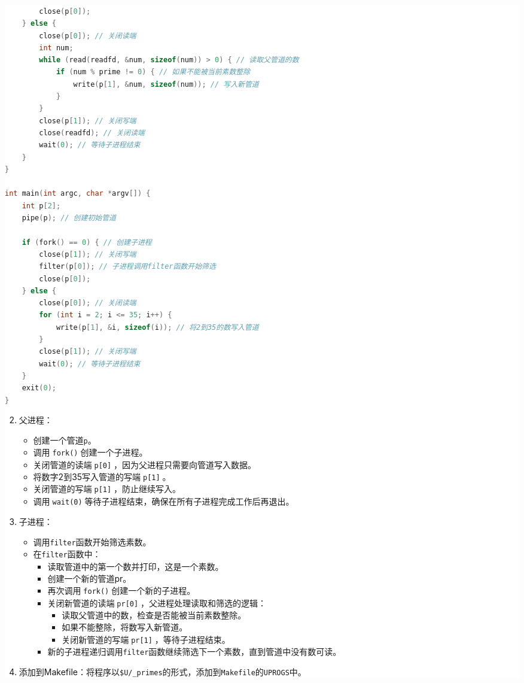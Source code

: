 ```c
        close(p[0]);
    } else {
        close(p[0]); // 关闭读端
        int num;
        while (read(readfd, &num, sizeof(num)) > 0) { // 读取父管道的数
            if (num % prime != 0) { // 如果不能被当前素数整除
                write(p[1], &num, sizeof(num)); // 写入新管道
            }
        }
        close(p[1]); // 关闭写端
        close(readfd); // 关闭读端
        wait(0); // 等待子进程结束
    }
}

int main(int argc, char *argv[]) {
    int p[2];
    pipe(p); // 创建初始管道

    if (fork() == 0) { // 创建子进程
        close(p[1]); // 关闭写端
        filter(p[0]); // 子进程调用filter函数开始筛选
        close(p[0]);
    } else {
        close(p[0]); // 关闭读端
        for (int i = 2; i <= 35; i++) {
            write(p[1], &i, sizeof(i)); // 将2到35的数写入管道
        }
        close(p[1]); // 关闭写端
        wait(0); // 等待子进程结束
    }
    exit(0);
}

```
2. 父进程：
    - 创建一个管道`p`。
    - 调用 `fork()` 创建一个子进程。
    - 关闭管道的读端 `p[0]` ，因为父进程只需要向管道写入数据。
    - 将数字2到35写入管道的写端 `p[1]` 。
    - 关闭管道的写端 `p[1]` ，防止继续写入。
    - 调用 `wait(0)` 等待子进程结束，确保在所有子进程完成工作后再退出。
3. 子进程：
    
    - 调用`filter`函数开始筛选素数。
    - 在`filter`函数中：
        - 读取管道中的第一个数并打印，这是一个素数。
        - 创建一个新的管道pr。
        -  再次调用 `fork()` 创建一个新的子进程。
        - 关闭新管道的读端 `pr[0]` ，父进程处理读取和筛选的逻辑：
            - 读取父管道中的数，检查是否能被当前素数整除。
            - 如果不能整除，将数写入新管道。
            - 关闭新管道的写端 `pr[1]` ，等待子进程结束。
        - 新的子进程递归调用`filter`函数继续筛选下一个素数，直到管道中没有数可读。
4. 添加到Makefile：将程序以`$U/_primes`的形式，添加到`Makefile`的`UPROGS`中。
